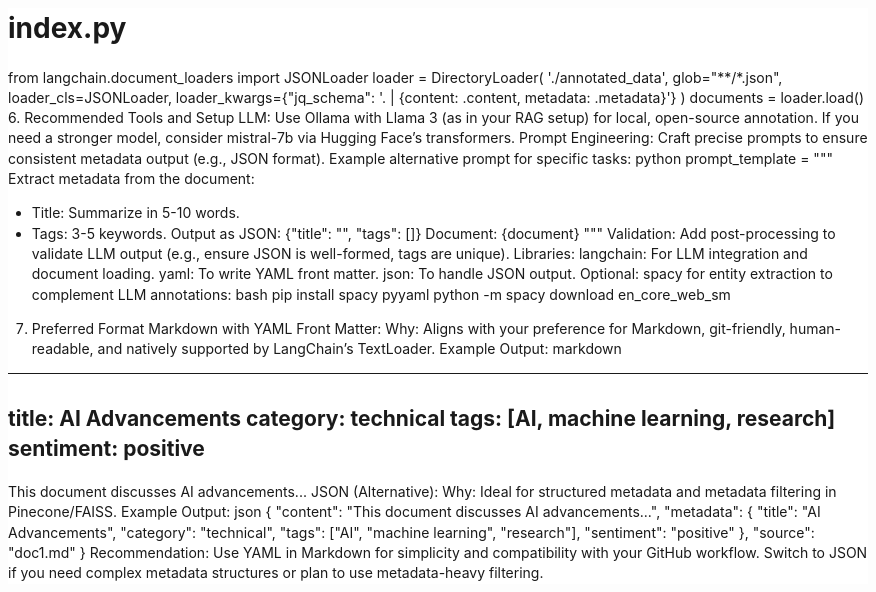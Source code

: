 # index.py
from langchain.document_loaders import JSONLoader
loader = DirectoryLoader(
    './annotated_data',
    glob="**/*.json",
    loader_cls=JSONLoader,
    loader_kwargs={"jq_schema": '. | {content: .content, metadata: .metadata}'}
)
documents = loader.load()
6. Recommended Tools and Setup
LLM: Use Ollama with Llama 3 (as in your RAG setup) for local, open-source annotation. If you need a stronger model, consider mistral-7b via Hugging Face’s transformers.
Prompt Engineering:
Craft precise prompts to ensure consistent metadata output (e.g., JSON format).
Example alternative prompt for specific tasks:
python
prompt_template = """
Extract metadata from the document:
- Title: Summarize in 5-10 words.
- Tags: 3-5 keywords.
Output as JSON: {"title": "", "tags": []}
Document: {document}
"""
Validation: Add post-processing to validate LLM output (e.g., ensure JSON is well-formed, tags are unique).
Libraries:
langchain: For LLM integration and document loading.
yaml: To write YAML front matter.
json: To handle JSON output.
Optional: spacy for entity extraction to complement LLM annotations:
bash
pip install spacy pyyaml
python -m spacy download en_core_web_sm
7. Preferred Format
Markdown with YAML Front Matter:
Why: Aligns with your preference for Markdown, git-friendly, human-readable, and natively supported by LangChain’s TextLoader.
Example Output:
markdown
---
title: AI Advancements
category: technical
tags: [AI, machine learning, research]
sentiment: positive
---
This document discusses AI advancements...
JSON (Alternative):
Why: Ideal for structured metadata and metadata filtering in Pinecone/FAISS.
Example Output:
json
{
  "content": "This document discusses AI advancements...",
  "metadata": {
    "title": "AI Advancements",
    "category": "technical",
    "tags": ["AI", "machine learning", "research"],
    "sentiment": "positive"
  },
  "source": "doc1.md"
}
Recommendation: Use YAML in Markdown for simplicity and compatibility with your GitHub workflow. Switch to JSON if you need complex metadata structures or plan to use metadata-heavy filtering.